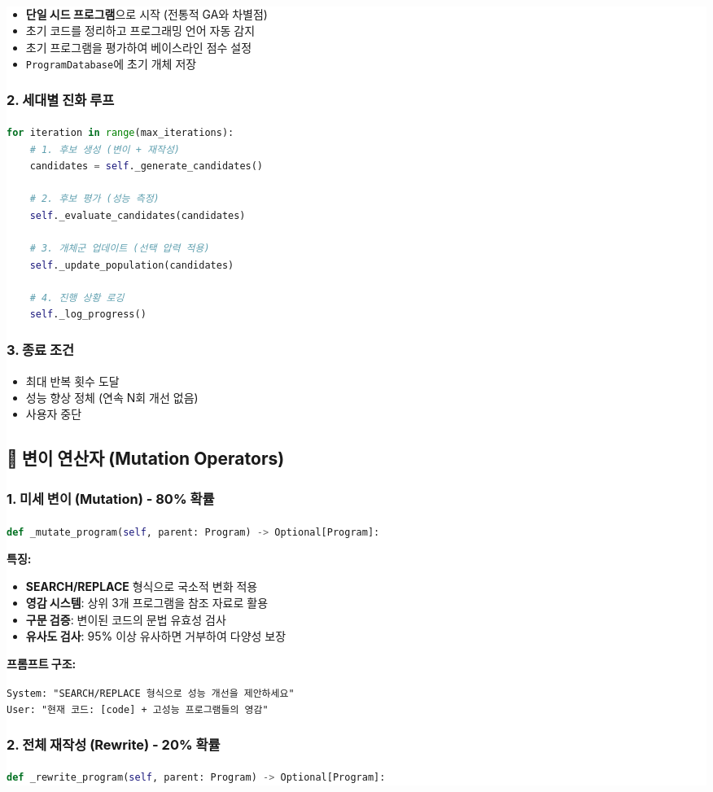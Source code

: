 - **단일 시드 프로그램**으로 시작 (전통적 GA와 차별점)
- 초기 코드를 정리하고 프로그래밍 언어 자동 감지
- 초기 프로그램을 평가하여 베이스라인 점수 설정
- `ProgramDatabase`에 초기 개체 저장

### 2. 세대별 진화 루프

```python
for iteration in range(max_iterations):
    # 1. 후보 생성 (변이 + 재작성)
    candidates = self._generate_candidates()
    
    # 2. 후보 평가 (성능 측정)
    self._evaluate_candidates(candidates)
    
    # 3. 개체군 업데이트 (선택 압력 적용)
    self._update_population(candidates)
    
    # 4. 진행 상황 로깅
    self._log_progress()
```

### 3. 종료 조건

- 최대 반복 횟수 도달
- 성능 향상 정체 (연속 N회 개선 없음)
- 사용자 중단

## 🧪 변이 연산자 (Mutation Operators)

### 1. 미세 변이 (Mutation) - 80% 확률

```python
def _mutate_program(self, parent: Program) -> Optional[Program]:
```

**특징:**
- **SEARCH/REPLACE** 형식으로 국소적 변화 적용
- **영감 시스템**: 상위 3개 프로그램을 참조 자료로 활용
- **구문 검증**: 변이된 코드의 문법 유효성 검사
- **유사도 검사**: 95% 이상 유사하면 거부하여 다양성 보장

**프롬프트 구조:**
```
System: "SEARCH/REPLACE 형식으로 성능 개선을 제안하세요"
User: "현재 코드: [code] + 고성능 프로그램들의 영감"
```

### 2. 전체 재작성 (Rewrite) - 20% 확률

```python
def _rewrite_program(self, parent: Program) -> Optional[Program]:
```
